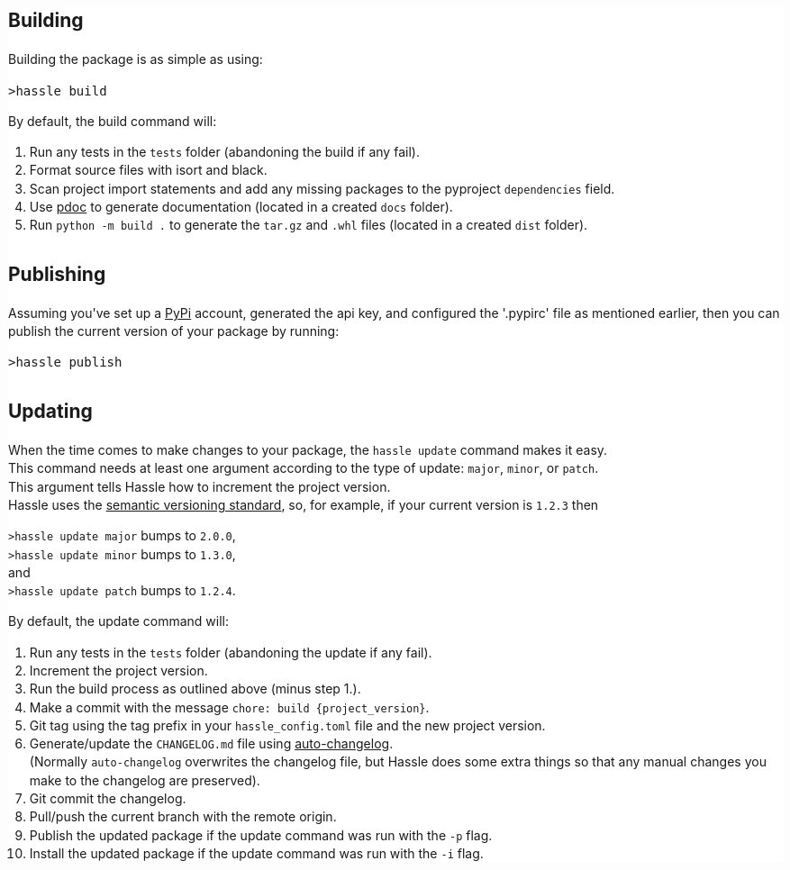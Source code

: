 
## Building

Building the package is as simple as using:

<pre>
>hassle build
</pre>

By default, the build command will:  
1. Run any tests in the `tests` folder (abandoning the build if any fail).  
2. Format source files with isort and black.  
3. Scan project import statements and add any missing packages to the pyproject `dependencies` field.  
4. Use [pdoc](https://pypi.org/project/pdoc/) to generate documentation (located in a created `docs` folder).  
5. Run `python -m build .` to generate the `tar.gz` and `.whl` files (located in a created `dist` folder).  


## Publishing

Assuming you've set up a [PyPi](https://pypi.org/) account, generated the api key, and configured the '.pypirc' 
file as mentioned earlier, then you can publish the current version of your package by running:

<pre>
>hassle publish
</pre>


## Updating

When the time comes to make changes to your package, the `hassle update` command makes it easy.  
This command needs at least one argument according to the type of update: `major`, `minor`, or `patch`.  
This argument tells Hassle how to increment the project version.  
Hassle uses the [semantic versioning standard](https://semver.org/),
so, for example, if your current version is `1.2.3` then 

`>hassle update major` bumps to `2.0.0`,  
`>hassle update minor` bumps to `1.3.0`,  
and  
`>hassle update patch` bumps to `1.2.4`.  

By default, the update command will:  
1. Run any tests in the `tests` folder (abandoning the update if any fail).  
2. Increment the project version.  
3. Run the build process as outlined above (minus step 1.).  
4. Make a commit with the message `chore: build {project_version}`.  
5. Git tag using the tag prefix in your `hassle_config.toml` file and the new project version.  
6. Generate/update the `CHANGELOG.md` file using [auto-changelog](https://pypi.org/project/auto-changelog/).  
(Normally `auto-changelog` overwrites the changelog file, but Hassle does some extra things so that any manual changes you make to the changelog are preserved).  
7. Git commit the changelog.  
8. Pull/push the current branch with the remote origin.  
9. Publish the updated package if the update command was run with the `-p` flag.  
10. Install the updated package if the update command was run with the `-i` flag.  

